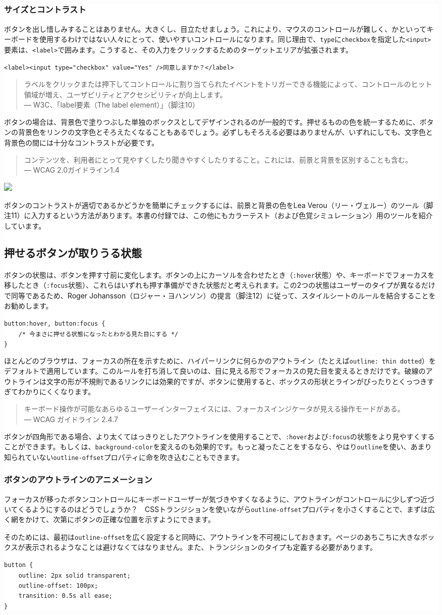 ### サイズとコントラスト

ボタンを出し惜しみすることはありません。大きくし、目立たせましょう。これにより、マウスのコントロールが難しく、かといってキーボードを使用するわけではない人々にとって、使いやすいコントロールになります。同じ理由で、`type`に`checkbox`を指定した`<input>`要素は、`<label>`で囲みます。こうすると、その入力をクリックするためのターゲットエリアが拡張されます。

```
<label><input type="checkbox" value="Yes" />同意しますか？</label>
```

>ラベルをクリックまたは押下してコントロールに割り当てられたイベントをトリガーできる機能によって、コントロールのヒット領域が増え、ユーザビリティとアクセシビリティが向上します。<br>
― W3C、「label要素（The label element）」（脚注10）

ボタンの場合は、背景色で塗りつぶした単独のボックスとしてデザインされるのが一般的です。押せるものの色を統一するために、ボタンの背景色をリンクの文字色とそろえたくなることもあるでしょう。必ずしもそろえる必要はありませんが、いずれにしても、文字色と背景色の間には十分なコントラストが必要です。

>コンテンツを、利用者にとって見やすくしたり聞きやすくしたりすること。これには、前景と背景を区別することも含む。<br>
― WCAG 2.0ガイドライン1.4

![](2-2_03.png)

ボタンのコントラストが適切であるかどうかを簡単にチェックするには、前景と背景の色をLea Verou（リー・ヴェルー）のツール（脚注11）に入力するという方法があります。本書の付録では、この他にもカラーテスト（および色覚シミュレーション）用のツールを紹介しています。

## 押せるボタンが取りうる状態

ボタンの状態は、ボタンを押す寸前に変化します。ボタンの上にカーソルを合わせたとき（`:hover`状態）や、キーボードでフォーカスを移したとき（`:focus`状態）、これらはいずれも押す準備ができた状態だと考えられます。この2つの状態はユーザーのタイプが異なるだけで同等であるため、Roger Johansson（ロジャー・ヨハンソン）の提言（脚注12）に従って、スタイルシートのルールを結合することをお勧めします。

```
button:hover, button:focus {
	/* 今まさに押せる状態になったとわかる見た目にする */
}
```

ほとんどのブラウザは、フォーカスの所在を示すために、ハイパーリンクに何らかのアウトライン（たとえば`outline: thin dotted`）をデフォルトで適用しています。このルールを打ち消して良いのは、目に見える形でフォーカスの見た目を変えるときだけです。破線のアウトラインは文字の形が不規則であるリンクには効果的ですが、ボタンに使用すると、ボックスの形状とラインがぴったりとくっつきすぎてわかりにくくなります。

>キーボード操作が可能なあらゆるユーザーインターフェイスには、フォーカスインジケータが見える操作モードがある。<br>
― WCAG ガイドライン 2.4.7

ボタンが四角形である場合、より太くてはっきりとしたアウトラインを使用することで、`:hover`および`:focus`の状態をより見やすくすることができます。もしくは、`background-color`を変えるのも効果的です。もっと凝ったことをするなら、やはり`outline`を使い、あまり知られていない`outline-offset`プロパティに命を吹き込むこともできます。

### ボタンのアウトラインのアニメーション

フォーカスが移ったボタンコントロールにキーボードユーザーが気づきやすくなるように、アウトラインがコントロールに少しずつ近づいてくるようにするのはどうでしょうか？　CSSトランジションを使いながら`outline-offset`プロパティを小さくすることで、まずは広く網をかけて、次第にボタンの正確な位置を示すようにできます。

そのためには、最初は`outline-offset`を広く設定すると同時に、アウトラインを不可視にしておきます。ページのあちこちに大きなボックスが表示されるようなことは避けなくてはなりません。また、トランジションのタイプも定義する必要があります。

```
button {
	outline: 2px solid transparent;
	outline-offset: 100px;
	transition: 0.5s all ease;
}
```
